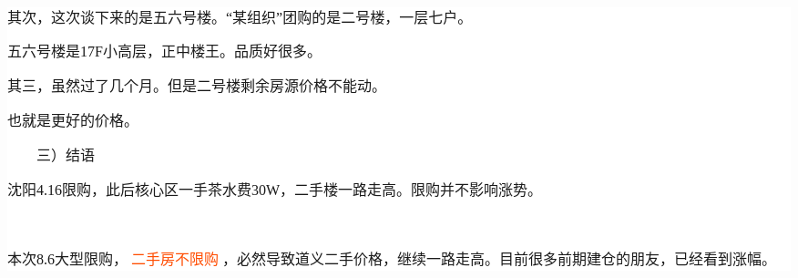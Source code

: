 <span style="font-family: 楷体;font-size: 16px;">
          其次，这次谈下来的是五六号楼。“某组织”团购的是二号楼，一层七户。
         </span>
</p>
<p style="line-height:150%;">
<span style="font-size:16px;line-height:150%;font-family:楷体;">
          五六号楼是17F小高层，正中楼王。品质好很多。
         </span>
</p>
<p style="line-height:150%;">
<span style="font-size:16px;line-height:150%;font-family:楷体;">
</span>
</p>
<p style="line-height:150%;">
<span style="font-size:16px;line-height:150%;font-family:楷体;">
          其三，虽然过了几个月。但是二号楼剩余房源价格不能动。
         </span>
</p>
<p style="line-height:150%;">
<span style="font-size:16px;line-height:150%;font-family:楷体;">
          也就是更好的价格。
         </span>
</p>
<p style="line-height:150%;">
<span style="font-size:16px;line-height:150%;font-family:楷体;">
</span>
</p>
<p style="line-height:150%;">
<span style="font-size:16px;line-height:150%;font-family:楷体;">
</span>
</p>
<p style="line-height:150%;">
<span style="font-size:16px;line-height:150%;font-family:楷体;">
</span>
</p>
<p style="margin-left:32px;line-height:150%;">
<span style="font-size:16px;line-height:150%;font-family:楷体;">
          三）结语
         </span>
</p>
<p style="line-height:150%;">
<span style="font-size:16px;line-height:150%;font-family:楷体;">
</span>
</p>
<p style="line-height:150%;">
<span style="font-size:16px;line-height:150%;font-family:楷体;">
          沈阳4.16限购，此后核心区一手茶水费30W，二手楼一路走高。限购并不影响涨势。
         </span>
</p>
<p style="line-height:150%;">
<span style="font-size:16px;line-height:150%;font-family:楷体;">
<br/>
</span>
</p>
<p style="line-height:150%;">
<span style="font-size:16px;line-height:150%;font-family:楷体;">
          本次8.6大型限购，
         </span>
<span style="font-size: 16px;line-height: 150%;font-family: 楷体;color: rgb(255, 76, 0);">
          二手房不限购
         </span>
<span style="font-size:16px;line-height:150%;font-family:楷体;">
          ，必然导致道义二手价格，继续一路走高。目前很多前期建仓的朋友，已经看到涨幅。
         </span>